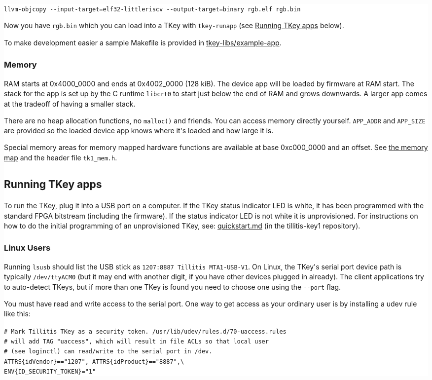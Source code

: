 ```
llvm-objcopy --input-target=elf32-littleriscv --output-target=binary rgb.elf rgb.bin
```

Now you have `rgb.bin` which you can load into a TKey with
`tkey-runapp` (see [Running TKey apps](/devapp/#running-tkey-apps) below).

To make development easier a sample Makefile is provided in
[tkey-libs/example-app](https://github.com/tillitis/tkey-libs/tree/main/example-app).

### Memory

RAM starts at 0x4000\_0000 and ends at 0x4002\_0000 (128 kiB). The
device app will be loaded by firmware at RAM start. The stack for the
app is set up by the C runtime `libcrt0` to start just below the end
of RAM and grows downwards. A larger app comes at the tradeoff of
having a smaller stack.

There are no heap allocation functions, no `malloc()` and friends. You
can access memory directly yourself. `APP_ADDR` and `APP_SIZE` are
provided so the loaded device app knows where it's loaded and how
large it is.

Special memory areas for memory mapped hardware functions are
available at base 0xc000\_0000 and an offset. See [the memory
map](/memory/) and the header file `tk1_mem.h`.

## Running TKey apps

To run the TKey, plug it into a USB port on a computer. If the TKey
status indicator LED is white, it has been programmed with the
standard FPGA bitstream (including the firmware). If the status
indicator LED is not white it is unprovisioned. For instructions on
how to do the initial programming of an unprovisioned TKey, see:
[quickstart.md](https://github.com/tillitis/tillitis-key1/blob/main/doc/quickstart.md)
(in the tillitis-key1 repository).

### Linux Users

Running `lsusb` should list the USB stick as `1207:8887 Tillitis
MTA1-USB-V1`. On Linux, the TKey's serial port device path is
typically `/dev/ttyACM0` (but it may end with another digit, if you
have other devices plugged in already). The client applications try to
auto-detect TKeys, but if more than one TKey is found you need to
choose one using the `--port` flag.

You must have read and write access to the serial port. One way to get
access as your ordinary user is by installing a udev rule like this:

```
# Mark Tillitis TKey as a security token. /usr/lib/udev/rules.d/70-uaccess.rules
# will add TAG "uaccess", which will result in file ACLs so that local user
# (see loginctl) can read/write to the serial port in /dev.
ATTRS{idVendor}=="1207", ATTRS{idProduct}=="8887",\
ENV{ID_SECURITY_TOKEN}="1"
```
